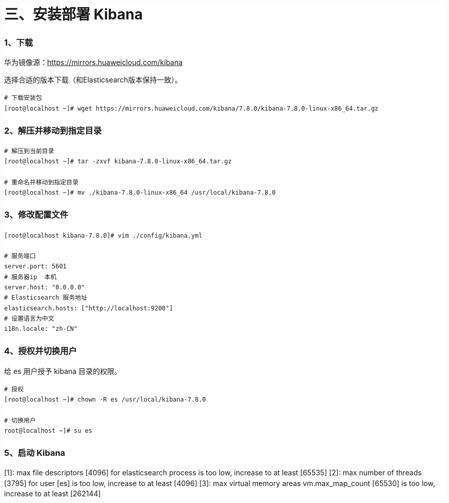 # 三、安装部署 Kibana

### 1、下载

华为镜像源：https://mirrors.huaweicloud.com/kibana

选择合适的版本下载（和Elasticsearch版本保持一致）。

```shell
# 下载安装包
[root@localhost ~]# wget https://mirrors.huaweicloud.com/kibana/7.8.0/kibana-7.8.0-linux-x86_64.tar.gz
```

### 2、解压并移动到指定目录

```shell
# 解压到当前目录
[root@localhost ~]# tar -zxvf kibana-7.8.0-linux-x86_64.tar.gz

# 重命名并移动到指定目录
[root@localhost ~]# mv ./kibana-7.8.0-linux-x86_64 /usr/local/kibana-7.8.0
```

### 3、修改配置文件

```shell
[root@localhost kibana-7.8.0]# vim ./config/kibana.yml

# 服务端口
server.port: 5601
# 服务器ip  本机
server.host: "0.0.0.0"
# Elasticsearch 服务地址
elasticsearch.hosts: ["http://localhost:9200"]
# 设置语言为中文
i18n.locale: "zh-CN"
```

### 4、授权并切换用户

给 es 用户授予 kibana 目录的权限。

```shell
# 授权
[root@localhost ~]# chown -R es /usr/local/kibana-7.8.0

# 切换用户
root@localhost ~]# su es
```

### 5、启动 Kibana


[1]: max file descriptors [4096] for elasticsearch process is too low, increase to at least [65535]
[2]: max number of threads [3795] for user [es] is too low, increase to at least [4096]
[3]: max virtual memory areas vm.max_map_count [65530] is too low, increase to at least [262144]